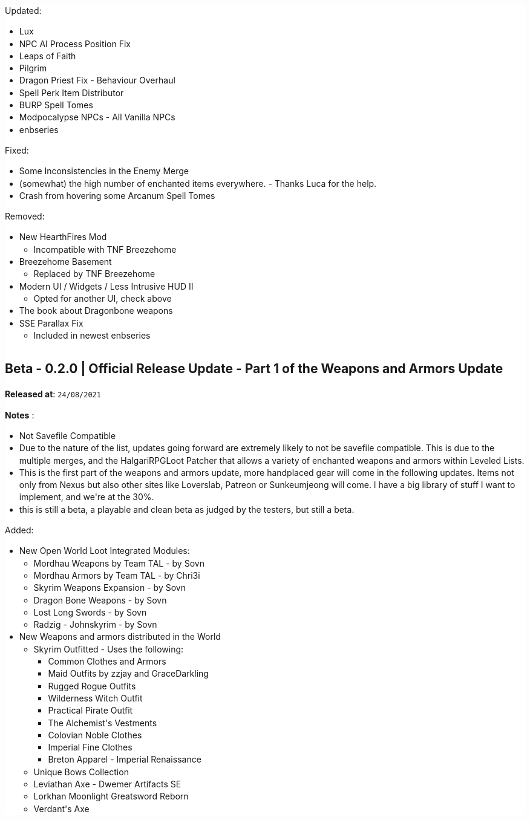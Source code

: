 Updated:
- Lux
- NPC AI Process Position Fix
- Leaps of Faith
- Pilgrim
- Dragon Priest Fix - Behaviour Overhaul
- Spell Perk Item Distributor
- BURP Spell Tomes
- Modpocalypse NPCs - All Vanilla NPCs
- enbseries

Fixed:
- Some Inconsistencies in the Enemy Merge
- (somewhat) the high number of enchanted items everywhere. - Thanks Luca for the help.
- Crash from hovering some Arcanum Spell Tomes

Removed:
- New HearthFires Mod
    - Incompatible with TNF Breezehome
- Breezehome Basement
    - Replaced by TNF Breezehome
- Modern UI / Widgets / Less Intrusive HUD II
    - Opted for another UI, check above 
- The book about Dragonbone weapons
- SSE Parallax Fix
    - Included in newest enbseries

## Beta - 0.2.0 | Official Release Update - Part 1 of the Weapons and Armors Update

**Released at**: `24/08/2021`

**Notes** : 
- Not Savefile Compatible
- Due to the nature of the list, updates going forward are extremely likely to not be savefile compatible. This is due to the multiple merges, and the HalgariRPGLoot Patcher that allows a variety of enchanted weapons and armors within Leveled Lists.
- This is the first part of the weapons and armors update, more handplaced gear will come in the following updates. Items not only from Nexus but also other sites like Loverslab, Patreon or Sunkeumjeong will come. I have a big library of stuff I want to implement, and we're at the 30%.
- this is still a beta, a playable and clean beta as judged by the testers, but still a beta. 

Added:
- New Open World Loot Integrated Modules:
    - Mordhau Weapons by Team TAL - by Sovn 
    - Mordhau Armors by Team TAL - by Chri3i
    - Skyrim Weapons Expansion - by Sovn 
    - Dragon Bone Weapons - by Sovn 
    - Lost Long Swords - by Sovn 
    - Radzig - Johnskyrim - by Sovn 
- New Weapons and armors distributed in the World 
    - Skyrim Outfitted - Uses the following: 
        - Common Clothes and Armors
        - Maid Outfits by zzjay and GraceDarkling
        - Rugged Rogue Outfits
        - Wilderness Witch Outfit
        - Practical Pirate Outfit
        - The Alchemist's Vestments
        - Colovian Noble Clothes
        - Imperial Fine Clothes
        - Breton Apparel - Imperial Renaissance
    - Unique Bows Collection
    - Leviathan Axe - Dwemer Artifacts SE
    - Lorkhan Moonlight Greatsword Reborn
    - Verdant's Axe